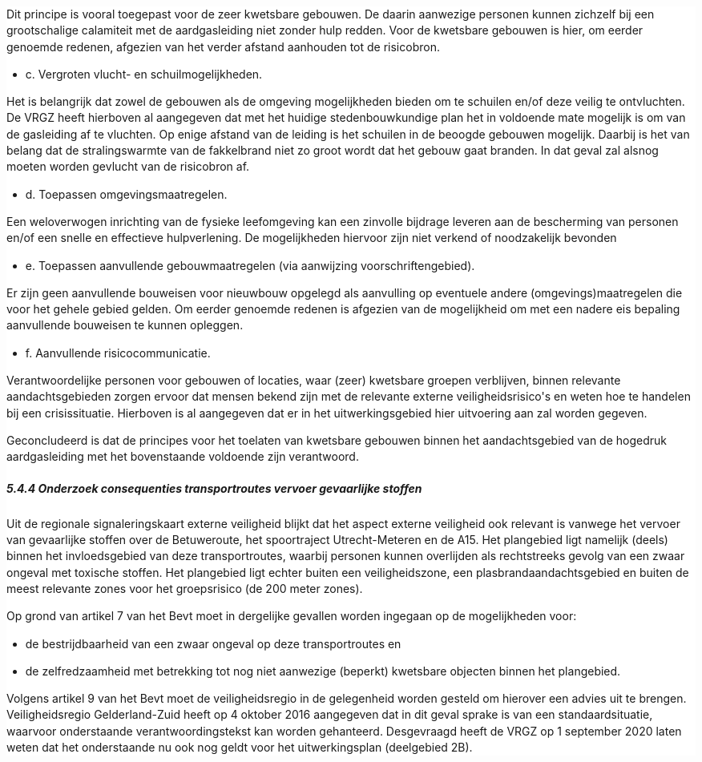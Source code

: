 Dit principe is vooral toegepast voor de zeer kwetsbare gebouwen. De daarin aanwezige personen kunnen zichzelf bij een grootschalige calamiteit met de aardgasleiding niet zonder hulp redden. Voor de kwetsbare gebouwen is hier, om eerder genoemde redenen, afgezien van het verder afstand aanhouden tot de risicobron.

* c. Vergroten vlucht\- en schuilmogelijkheden.

Het is belangrijk dat zowel de gebouwen als de omgeving mogelijkheden bieden om te schuilen en/of deze veilig te ontvluchten. De VRGZ heeft hierboven al aangegeven dat met het huidige stedenbouwkundige plan het in voldoende mate mogelijk is om van de gasleiding af te vluchten. Op enige afstand van de leiding is het schuilen in de beoogde gebouwen mogelijk. Daarbij is het van belang dat de stralingswarmte van de fakkelbrand niet zo groot wordt dat het gebouw gaat branden. In dat geval zal alsnog moeten worden gevlucht van de risicobron af.

* d. Toepassen omgevingsmaatregelen.

Een weloverwogen inrichting van de fysieke leefomgeving kan een zinvolle bijdrage leveren aan de bescherming van personen en/of een snelle en effectieve hulpverlening. De mogelijkheden hiervoor zijn niet verkend of noodzakelijk bevonden

* e. Toepassen aanvullende gebouwmaatregelen (via aanwijzing voorschriftengebied).

Er zijn geen aanvullende bouweisen voor nieuwbouw opgelegd als aanvulling op eventuele andere (omgevings)maatregelen die voor het gehele gebied gelden. Om eerder genoemde redenen is afgezien van de mogelijkheid om met een nadere eis bepaling aanvullende bouweisen te kunnen opleggen.

* f. Aanvullende risicocommunicatie.

Verantwoordelijke personen voor gebouwen of locaties, waar (zeer) kwetsbare groepen verblijven, binnen relevante aandachtsgebieden zorgen ervoor dat mensen bekend zijn met de relevante externe veiligheidsrisico's en weten hoe te handelen bij een crisissituatie. Hierboven is al aangegeven dat er in het uitwerkingsgebied hier uitvoering aan zal worden gegeven.

Geconcludeerd is dat de principes voor het toelaten van kwetsbare gebouwen binnen het aandachtsgebied van de hogedruk aardgasleiding met het bovenstaande voldoende zijn verantwoord.

##### 5\.4\.4 Onderzoek consequenties transportroutes vervoer gevaarlijke stoffen

Uit de regionale signaleringskaart externe veiligheid blijkt dat het aspect externe veiligheid ook relevant is vanwege het vervoer van gevaarlijke stoffen over de Betuweroute, het spoortraject Utrecht\-Meteren en de A15\. Het plangebied ligt namelijk (deels) binnen het invloedsgebied van deze transportroutes, waarbij personen kunnen overlijden als rechtstreeks gevolg van een zwaar ongeval met toxische stoffen. Het plangebied ligt echter buiten een veiligheidszone, een plasbrandaandachtsgebied en buiten de meest relevante zones voor het groepsrisico (de 200 meter zones).

Op grond van artikel 7 van het Bevt moet in dergelijke gevallen worden ingegaan op de mogelijkheden voor:

* de bestrijdbaarheid van een zwaar ongeval op deze transportroutes en

* de zelfredzaamheid met betrekking tot nog niet aanwezige (beperkt) kwetsbare objecten binnen het plangebied.

Volgens artikel 9 van het Bevt moet de veiligheidsregio in de gelegenheid worden gesteld om hierover een advies uit te brengen. Veiligheidsregio Gelderland\-Zuid heeft op 4 oktober 2016 aangegeven dat in dit geval sprake is van een standaardsituatie, waarvoor onderstaande verantwoordingstekst kan worden gehanteerd. Desgevraagd heeft de VRGZ op 1 september 2020 laten weten dat het onderstaande nu ook nog geldt voor het uitwerkingsplan (deelgebied 2B).
